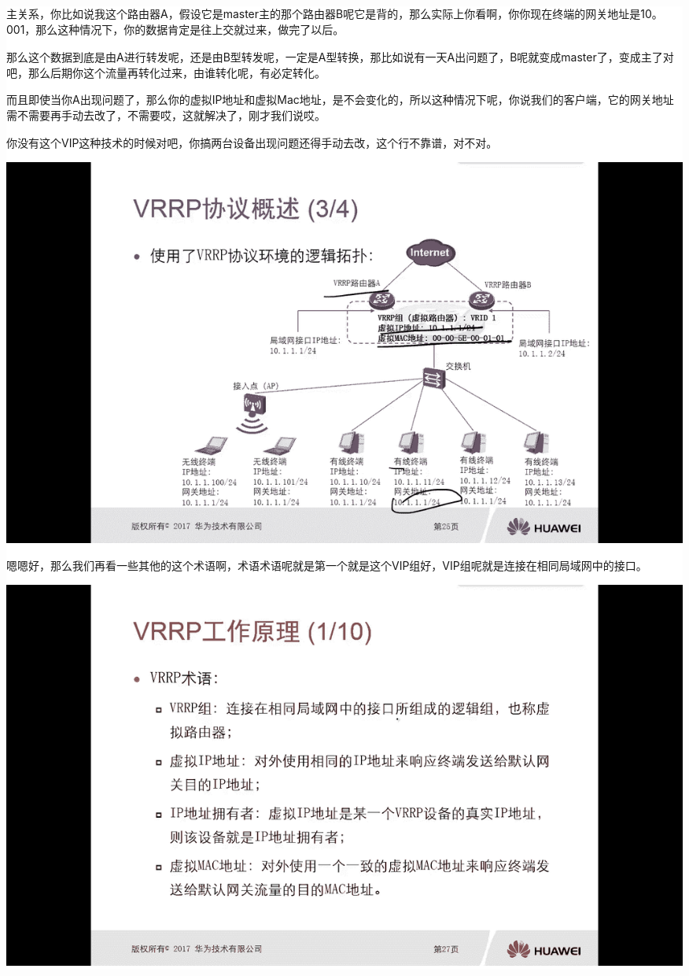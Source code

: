 主关系，你比如说我这个路由器A，假设它是master主的那个路由器B呢它是背的，那么实际上你看啊，你你现在终端的网关地址是10。001，那么这种情况下，你的数据肯定是往上交就过来，做完了以后。

那么这个数据到底是由A进行转发呢，还是由B型转发呢，一定是A型转换，那比如说有一天A出问题了，B呢就变成master了，变成主了对吧，那么后期你这个流量再转化过来，由谁转化呢，有必定转化。

而且即使当你A出现问题了，那么你的虚拟IP地址和虚拟Mac地址，是不会变化的，所以这种情况下呢，你说我们的客户端，它的网关地址需不需要再手动去改了，不需要哎，这就解决了，刚才我们说哎。

你没有这个VIP这种技术的时候对吧，你搞两台设备出现问题还得手动去改，这个行不靠谱，对不对。

![](img/40f81ac559185d27c587516bd68dd647_13.png)

嗯嗯好，那么我们再看一些其他的这个术语啊，术语术语呢就是第一个就是这个VIP组好，VIP组呢就是连接在相同局域网中的接口。



![](img/40f81ac559185d27c587516bd68dd647_15.png)
